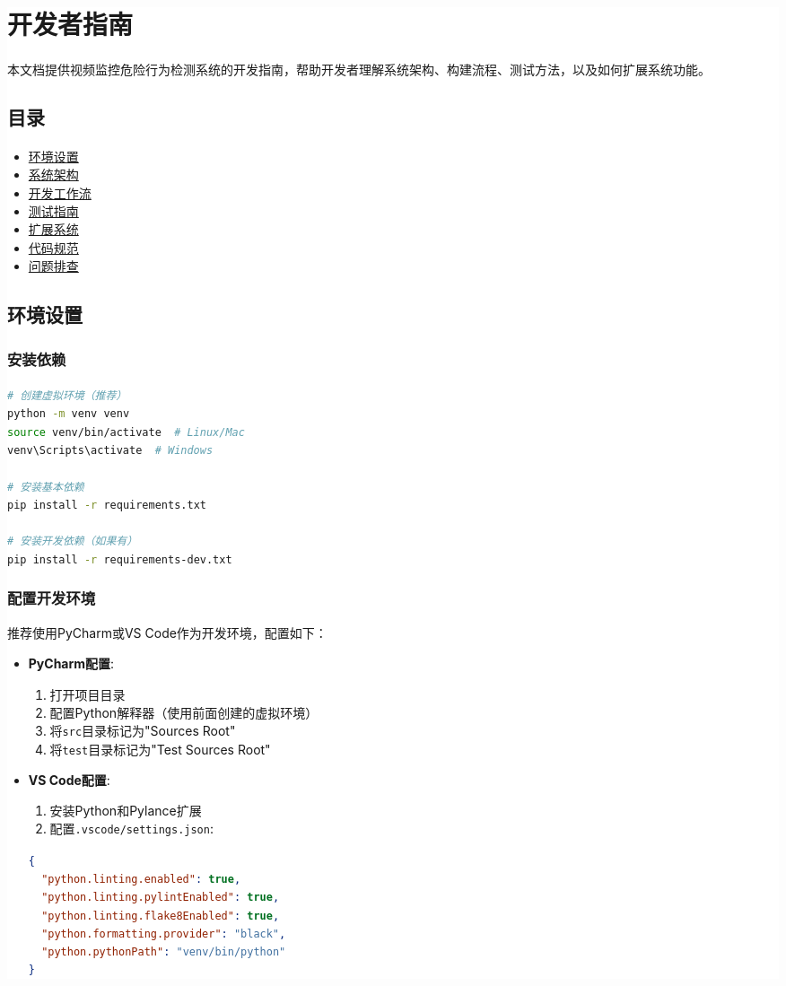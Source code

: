 # 开发者指南

本文档提供视频监控危险行为检测系统的开发指南，帮助开发者理解系统架构、构建流程、测试方法，以及如何扩展系统功能。

## 目录

- [环境设置](#环境设置)
- [系统架构](#系统架构)
- [开发工作流](#开发工作流)
- [测试指南](#测试指南)
- [扩展系统](#扩展系统)
- [代码规范](#代码规范)
- [问题排查](#问题排查)

## 环境设置

### 安装依赖

```bash
# 创建虚拟环境（推荐）
python -m venv venv
source venv/bin/activate  # Linux/Mac
venv\Scripts\activate  # Windows

# 安装基本依赖
pip install -r requirements.txt

# 安装开发依赖（如果有）
pip install -r requirements-dev.txt
```

### 配置开发环境

推荐使用PyCharm或VS Code作为开发环境，配置如下：

- **PyCharm配置**:
  1. 打开项目目录
  2. 配置Python解释器（使用前面创建的虚拟环境）
  3. 将`src`目录标记为"Sources Root"
  4. 将`test`目录标记为"Test Sources Root"

- **VS Code配置**:
  1. 安装Python和Pylance扩展
  2. 配置`.vscode/settings.json`:
  ```json
  {
    "python.linting.enabled": true,
    "python.linting.pylintEnabled": true,
    "python.linting.flake8Enabled": true,
    "python.formatting.provider": "black",
    "python.pythonPath": "venv/bin/python"
  }
  ```
